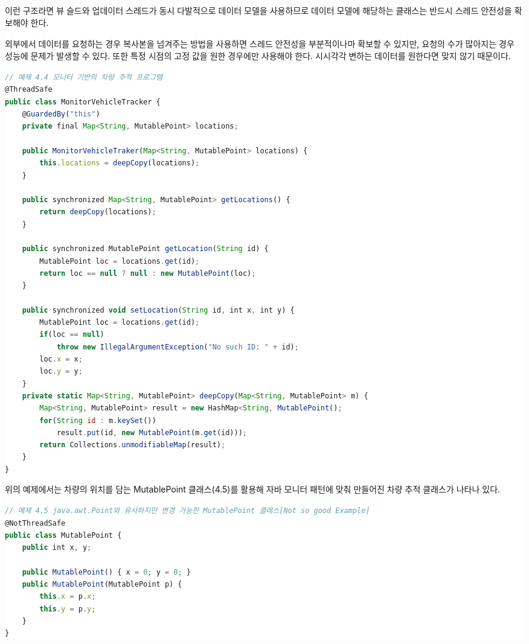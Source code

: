 
이런 구조라면 뷰 슬드와 업데이터 스레드가 동시 다발적으로 데이터 모델을 사용하므로 데이터 모델에 해당하는 클래스는 반드시 스레드 안전성을 확보해야 한다.

외부에서 데이터를 요청하는 경우 복사본을 넘겨주는 방법을 사용하면 스레드 안전성을 부분적이나마 확보할 수 있지만, 요청의 수가 많아지는 경우 성능에 문제가 발생할 수 있다. 또한 특정 시점의 고정 값을 원한 경우에만 사용해야 한다. 시시각각 변하는 데이터를 원한다면 맞지 않기 때문이다.

```jsx
// 예제 4.4 모니터 기반의 차량 추적 프로그램
@ThreadSafe
public class MonitorVehicleTracker {
	@GuardedBy("this")
	private final Map<String, MutablePoint> locations;

	public MonitorVehicleTraker(Map<String, MutablePoint> locations) {
		this.locations = deepCopy(locations);
	}

	public synchronized Map<String, MutablePoint> getLocations() {
		return deepCopy(locations);
	}

	public synchronized MutablePoint getLocation(String id) {
		MutablePoint loc = locations.get(id);
		return loc == null ? null : new MutablePoint(loc);
	}

	public synchronized void setLocation(String id, int x, int y) {
		MutablePoint loc = locations.get(id);
		if(loc == null)
			throw new IllegalArgumentException("No such ID: " + id);
		loc.x = x;
		loc.y = y;
	}
	private static Map<String, MutablePoint> deepCopy(Map<String, MutablePoint> m) {
		Map<String, MutablePoint> result = new HashMap<String, MutablePoint();
		for(String id : m.keySet())
			result.put(id, new MutablePoint(m.get(id)));
		return Collections.unmodifiableMap(result);
	}
}
```

위의 예제에서는 차량의 위치를 담는 MutablePoint 클래스(4.5)를 활용해 자바 모니터 패턴에 맞춰 만들어진 차량 추적 클래스가 나타나 있다.

```jsx
// 예제 4.5 java.awt.Point와 유사하지만 변경 가능한 MutablePoint 클래스[Not so good Example]
@NotThreadSafe
public class MutablePoint {
	public int x, y;

	public MutablePoint() { x = 0; y = 0; }
	public MutablePoint(MutablePoint p) {
		this.x = p.x;
		this.y = p.y;
	}
}
```
